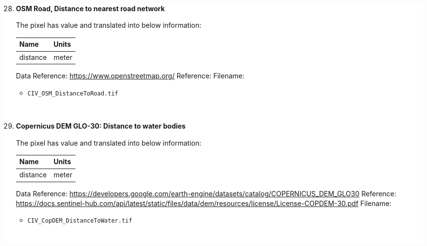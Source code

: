 
28. **OSM Road, Distance to nearest road network**

    The pixel has value and translated into below information: 
    
    | Name | Units |
    |--------|-------------|
    | distance | meter |

    Data Reference: https://www.openstreetmap.org/
    Reference: 
    Filename: 
    - `CIV_OSM_DistanceToRoad.tif`
<br>

29. **Copernicus DEM GLO-30: Distance to water bodies**

    The pixel has value and translated into below information: 
    
    | Name | Units |
    |--------|-------------|
    | distance | meter |

    Data Reference: https://developers.google.com/earth-engine/datasets/catalog/COPERNICUS_DEM_GLO30
    Reference: https://docs.sentinel-hub.com/api/latest/static/files/data/dem/resources/license/License-COPDEM-30.pdf
    Filename: 
    - `CIV_CopDEM_DistanceToWater.tif`
<br>